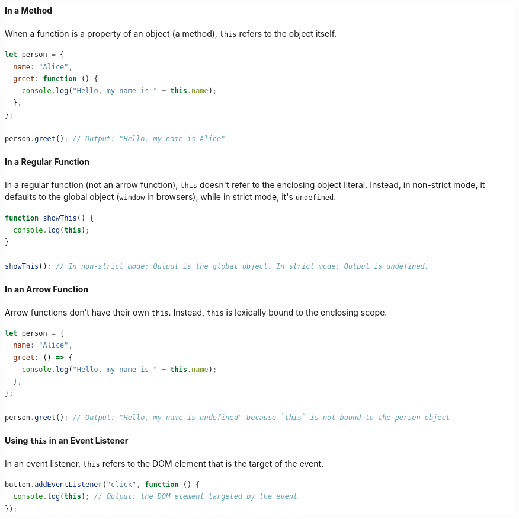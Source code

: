 #### In a Method

When a function is a property of an object (a method), `this` refers to the
object itself.

```javascript
let person = {
  name: "Alice",
  greet: function () {
    console.log("Hello, my name is " + this.name);
  },
};

person.greet(); // Output: "Hello, my name is Alice"
```

#### In a Regular Function

In a regular function (not an arrow function), `this` doesn't refer to the
enclosing object literal. Instead, in non-strict mode, it defaults to the global
object (`window` in browsers), while in strict mode, it's `undefined`.

```javascript
function showThis() {
  console.log(this);
}

showThis(); // In non-strict mode: Output is the global object. In strict mode: Output is undefined.
```

#### In an Arrow Function

Arrow functions don’t have their own `this`. Instead, `this` is lexically bound
to the enclosing scope.

```javascript
let person = {
  name: "Alice",
  greet: () => {
    console.log("Hello, my name is " + this.name);
  },
};

person.greet(); // Output: "Hello, my name is undefined" because `this` is not bound to the person object
```

#### Using `this` in an Event Listener

In an event listener, `this` refers to the DOM element that is the target of the
event.

```javascript
button.addEventListener("click", function () {
  console.log(this); // Output: the DOM element targeted by the event
});
```

